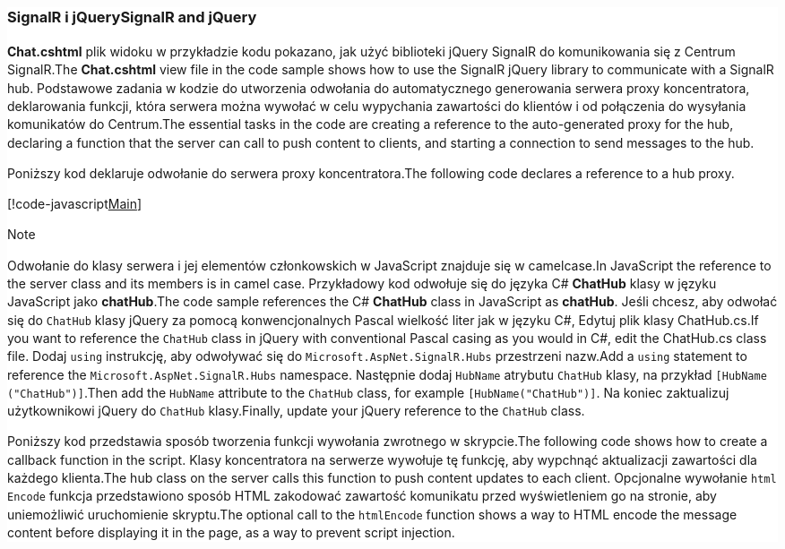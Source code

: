 ### <a name="signalr-and-jquery"></a><span data-ttu-id="ec21c-206">SignalR i jQuery</span><span class="sxs-lookup"><span data-stu-id="ec21c-206">SignalR and jQuery</span></span>

<span data-ttu-id="ec21c-207">**Chat.cshtml** plik widoku w przykładzie kodu pokazano, jak użyć biblioteki jQuery SignalR do komunikowania się z Centrum SignalR.</span><span class="sxs-lookup"><span data-stu-id="ec21c-207">The **Chat.cshtml** view file in the code sample shows how to use the SignalR jQuery library to communicate with a SignalR hub.</span></span> <span data-ttu-id="ec21c-208">Podstawowe zadania w kodzie do utworzenia odwołania do automatycznego generowania serwera proxy koncentratora, deklarowania funkcji, która serwera można wywołać w celu wypychania zawartości do klientów i od połączenia do wysyłania komunikatów do Centrum.</span><span class="sxs-lookup"><span data-stu-id="ec21c-208">The essential tasks in the code are creating a reference to the auto-generated proxy for the hub, declaring a function that the server can call to push content to clients, and starting a connection to send messages to the hub.</span></span>

<span data-ttu-id="ec21c-209">Poniższy kod deklaruje odwołanie do serwera proxy koncentratora.</span><span class="sxs-lookup"><span data-stu-id="ec21c-209">The following code declares a reference to a hub proxy.</span></span>

[!code-javascript[Main](tutorial-getting-started-with-signalr-and-mvc/samples/sample6.js)]

> [!NOTE]
> <span data-ttu-id="ec21c-210">Odwołanie do klasy serwera i jej elementów członkowskich w JavaScript znajduje się w camelcase.</span><span class="sxs-lookup"><span data-stu-id="ec21c-210">In JavaScript the reference to the server class and its members is in camel case.</span></span> <span data-ttu-id="ec21c-211">Przykładowy kod odwołuje się do języka C# **ChatHub** klasy w języku JavaScript jako **chatHub**.</span><span class="sxs-lookup"><span data-stu-id="ec21c-211">The code sample references the C# **ChatHub** class in JavaScript as **chatHub**.</span></span> <span data-ttu-id="ec21c-212">Jeśli chcesz, aby odwołać się do `ChatHub` klasy jQuery za pomocą konwencjonalnych Pascal wielkość liter jak w języku C#, Edytuj plik klasy ChatHub.cs.</span><span class="sxs-lookup"><span data-stu-id="ec21c-212">If you want to reference the `ChatHub` class in jQuery with conventional Pascal casing as you would in C#, edit the ChatHub.cs class file.</span></span> <span data-ttu-id="ec21c-213">Dodaj `using` instrukcję, aby odwoływać się do `Microsoft.AspNet.SignalR.Hubs` przestrzeni nazw.</span><span class="sxs-lookup"><span data-stu-id="ec21c-213">Add a `using` statement to reference the `Microsoft.AspNet.SignalR.Hubs` namespace.</span></span> <span data-ttu-id="ec21c-214">Następnie dodaj `HubName` atrybutu `ChatHub` klasy, na przykład `[HubName("ChatHub")]`.</span><span class="sxs-lookup"><span data-stu-id="ec21c-214">Then add the `HubName` attribute to the `ChatHub` class, for example `[HubName("ChatHub")]`.</span></span> <span data-ttu-id="ec21c-215">Na koniec zaktualizuj użytkownikowi jQuery do `ChatHub` klasy.</span><span class="sxs-lookup"><span data-stu-id="ec21c-215">Finally, update your jQuery reference to the `ChatHub` class.</span></span>


<span data-ttu-id="ec21c-216">Poniższy kod przedstawia sposób tworzenia funkcji wywołania zwrotnego w skrypcie.</span><span class="sxs-lookup"><span data-stu-id="ec21c-216">The following code shows how to create a callback function in the script.</span></span> <span data-ttu-id="ec21c-217">Klasy koncentratora na serwerze wywołuje tę funkcję, aby wypchnąć aktualizacji zawartości dla każdego klienta.</span><span class="sxs-lookup"><span data-stu-id="ec21c-217">The hub class on the server calls this function to push content updates to each client.</span></span> <span data-ttu-id="ec21c-218">Opcjonalne wywołanie `htmlEncode` funkcja przedstawiono sposób HTML zakodować zawartość komunikatu przed wyświetleniem go na stronie, aby uniemożliwić uruchomienie skryptu.</span><span class="sxs-lookup"><span data-stu-id="ec21c-218">The optional call to the `htmlEncode` function shows a way to HTML encode the message content before displaying it in the page, as a way to prevent script injection.</span></span>
